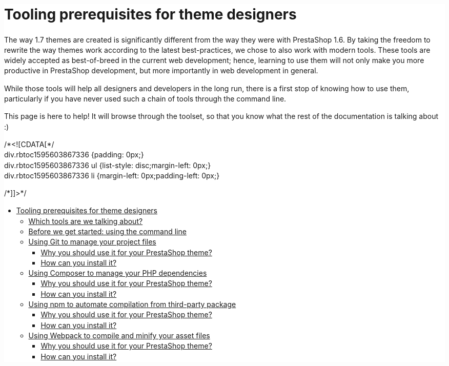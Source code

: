 # Tooling prerequisites for theme designers

The way 1.7 themes are created is significantly different from the way they were with PrestaShop 1.6. By taking the freedom to rewrite the way themes work according to the latest best-practices, we chose to also work with modern tools. These tools are widely accepted as best-of-breed in the current web development; hence, learning to use them will not only make you more productive in PrestaShop development, but more importantly in web development in general.

While those tools will help all designers and developers in the long run, there is a first stop of knowing how to use them, particularly if you have never used such a chain of tools through the command line.

This page is here to help! It will browse through the toolset, so that you know what the rest of the documentation is talking about :\)

/\*&lt;!\[CDATA\[\*/  
div.rbtoc1595603867336 {padding: 0px;}  
div.rbtoc1595603867336 ul {list-style: disc;margin-left: 0px;}  
div.rbtoc1595603867336 li {margin-left: 0px;padding-left: 0px;}  
  
/\*\]\]&gt;\*/

* [Tooling prerequisites for theme designers](tooling-prerequisites-for-theme-designers.md#Toolingprerequisitesforthemedesigners-Toolingprerequisitesforthemedesigners)
  * [Which tools are we talking about?](tooling-prerequisites-for-theme-designers.md#Toolingprerequisitesforthemedesigners-Whichtoolsarewetalkingabout?)
  * [Before we get started: using the command line](tooling-prerequisites-for-theme-designers.md#Toolingprerequisitesforthemedesigners-Beforewegetstarted:usingthecommandline)
  * [Using Git to manage your project files](tooling-prerequisites-for-theme-designers.md#Toolingprerequisitesforthemedesigners-UsingGittomanageyourprojectfiles)
    * [Why you should use it for your PrestaShop theme?](tooling-prerequisites-for-theme-designers.md#Toolingprerequisitesforthemedesigners-WhyyoushoulduseitforyourPrestaShoptheme?)
    * [How can you install it?](tooling-prerequisites-for-theme-designers.md#Toolingprerequisitesforthemedesigners-Howcanyouinstallit?)
  * [Using Composer to manage your PHP dependencies](tooling-prerequisites-for-theme-designers.md#Toolingprerequisitesforthemedesigners-UsingComposertomanageyourPHPdependencies)
    * [Why you should use it for your PrestaShop theme?](tooling-prerequisites-for-theme-designers.md#Toolingprerequisitesforthemedesigners-WhyyoushoulduseitforyourPrestaShoptheme?.1)
    * [How can you install it?](tooling-prerequisites-for-theme-designers.md#Toolingprerequisitesforthemedesigners-Howcanyouinstallit?.1)
  * [Using npm to automate compilation from third-party package](tooling-prerequisites-for-theme-designers.md#Toolingprerequisitesforthemedesigners-Usingnpmtoautomatecompilationfromthird-partypackage)
    * [Why you should use it for your PrestaShop theme?](tooling-prerequisites-for-theme-designers.md#Toolingprerequisitesforthemedesigners-WhyyoushoulduseitforyourPrestaShoptheme?.2)
    * [How can you install it?](tooling-prerequisites-for-theme-designers.md#Toolingprerequisitesforthemedesigners-Howcanyouinstallit?.2)
  * [Using Webpack to compile and minify your asset files](tooling-prerequisites-for-theme-designers.md#Toolingprerequisitesforthemedesigners-UsingWebpacktocompileandminifyyourassetfiles)
    * [Why you should use it for your PrestaShop theme?](tooling-prerequisites-for-theme-designers.md#Toolingprerequisitesforthemedesigners-WhyyoushoulduseitforyourPrestaShoptheme?.3)
    * [How can you install it?](tooling-prerequisites-for-theme-designers.md#Toolingprerequisitesforthemedesigners-Howcanyouinstallit?.3)
